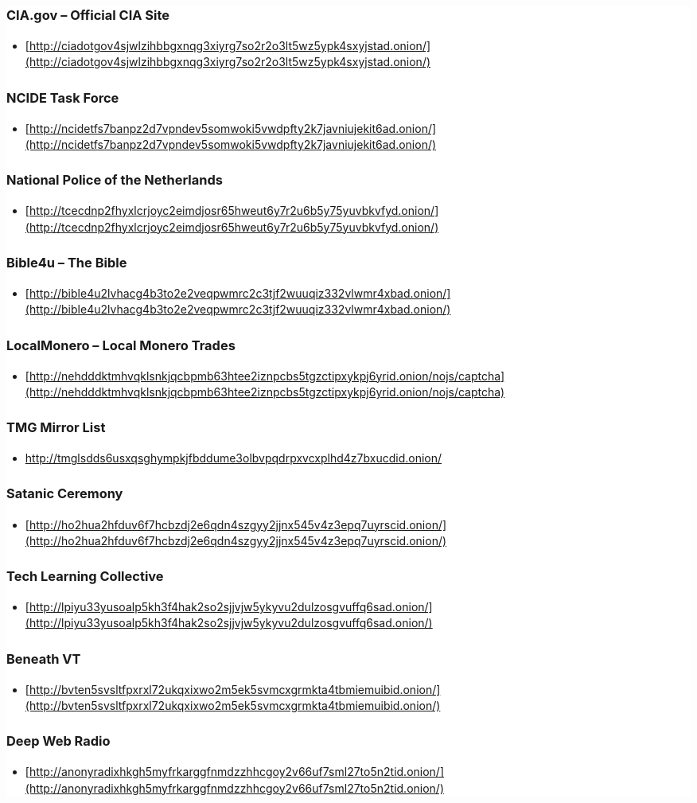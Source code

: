 ### CIA.gov – Official CIA Site
- [http://ciadotgov4sjwlzihbbgxnqg3xiyrg7so2r2o3lt5wz5ypk4sxyjstad.onion/](http://ciadotgov4sjwlzihbbgxnqg3xiyrg7so2r2o3lt5wz5ypk4sxyjstad.onion/)

### NCIDE Task Force
- [http://ncidetfs7banpz2d7vpndev5somwoki5vwdpfty2k7javniujekit6ad.onion/](http://ncidetfs7banpz2d7vpndev5somwoki5vwdpfty2k7javniujekit6ad.onion/)

### National Police of the Netherlands
- [http://tcecdnp2fhyxlcrjoyc2eimdjosr65hweut6y7r2u6b5y75yuvbkvfyd.onion/](http://tcecdnp2fhyxlcrjoyc2eimdjosr65hweut6y7r2u6b5y75yuvbkvfyd.onion/)

### Bible4u – The Bible
- [http://bible4u2lvhacg4b3to2e2veqpwmrc2c3tjf2wuuqiz332vlwmr4xbad.onion/](http://bible4u2lvhacg4b3to2e2veqpwmrc2c3tjf2wuuqiz332vlwmr4xbad.onion/)

### LocalMonero – Local Monero Trades
- [http://nehdddktmhvqklsnkjqcbpmb63htee2iznpcbs5tgzctipxykpj6yrid.onion/nojs/captcha](http://nehdddktmhvqklsnkjqcbpmb63htee2iznpcbs5tgzctipxykpj6yrid.onion/nojs/captcha)

### TMG Mirror List
- [http://tmglsdds6usxqsghympkjfbddume3olbvpqdrpxvcxplhd4z7bxucdid.onion/
](http://tmglsdds6usxqsghympkjfbddume3olbvpqdrpxvcxplhd4z7bxucdid.onion/)
### Satanic Ceremony
- [http://ho2hua2hfduv6f7hcbzdj2e6qdn4szgyy2jjnx545v4z3epq7uyrscid.onion/](http://ho2hua2hfduv6f7hcbzdj2e6qdn4szgyy2jjnx545v4z3epq7uyrscid.onion/)

### Tech Learning Collective
- [http://lpiyu33yusoalp5kh3f4hak2so2sjjvjw5ykyvu2dulzosgvuffq6sad.onion/](http://lpiyu33yusoalp5kh3f4hak2so2sjjvjw5ykyvu2dulzosgvuffq6sad.onion/)

### Beneath VT
- [http://bvten5svsltfpxrxl72ukqxixwo2m5ek5svmcxgrmkta4tbmiemuibid.onion/](http://bvten5svsltfpxrxl72ukqxixwo2m5ek5svmcxgrmkta4tbmiemuibid.onion/)

### Deep Web Radio
- [http://anonyradixhkgh5myfrkarggfnmdzzhhcgoy2v66uf7sml27to5n2tid.onion/](http://anonyradixhkgh5myfrkarggfnmdzzhhcgoy2v66uf7sml27to5n2tid.onion/)
